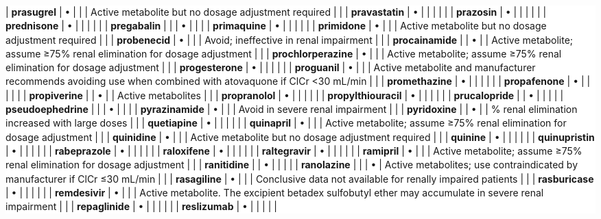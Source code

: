 | **prasugrel** | • |  |  | Active metabolite but no dosage adjustment required |  |
| **pravastatin** | • |  |  |  |  |
| **prazosin** | • |  |  |  |  |
| **prednisone** | • |  |  |  |  |
| **pregabalin** |  |  | • |  |  |
| **primaquine** | • |  |  |  |  |
| **primidone** | • |  |  | Active metabolite but no dosage adjustment required |  |
| **probenecid** | • |  |  | Avoid; ineffective in renal impairment |  |
| **procainamide** |  | • |  | Active metabolite; assume ≥75% renal elimination for dosage adjustment |  |
| **prochlorperazine** | • |  |  | Active metabolite; assume ≥75% renal elimination for dosage adjustment |  |
| **progesterone** | • |  |  |  |  |
| **proguanil** | • |  |  | Active metabolite and manufacturer recommends avoiding use when combined with atovaquone if ClCr <30 mL/min |  |
| **promethazine** | • |  |  |  |  |
| **propafenone** | • |  |  |  |  |
| **propiverine** |  | • |  | Active metabolites |  |
| **propranolol** | • |  |  |  |  |
| **propylthiouracil** | • |  |  |  |  |
| **prucalopride** |  | • |  |  |  |
| **pseudoephedrine** |  |  | • |  |  |
| **pyrazinamide** | • |  |  | Avoid in severe renal impairment |  |
| **pyridoxine** |  | • |  | % renal elimination increased with large doses |  |
| **quetiapine** | • |  |  |  |  |
| **quinapril** | • |  |  | Active metabolite; assume ≥75% renal elimination for dosage adjustment |  |
| **quinidine** | • |  |  | Active metabolite but no dosage adjustment required |  |
| **quinine** | • |  |  |  |  |
| **quinupristin** | • |  |  |  |  |
| **rabeprazole** | • |  |  |  |  |
| **raloxifene** | • |  |  |  |  |
| **raltegravir** | • |  |  |  |  |
| **ramipril** | • |  |  | Active metabolite; assume ≥75% renal elimination for dosage adjustment |  |
| **ranitidine** |  | • |  |  |  |
| **ranolazine** |  |  | • | Active metabolites; use contraindicated by manufacturer if ClCr ≤30 mL/min |  |
| **rasagiline** | • |  |  | Conclusive data not available for renally impaired patients |  |
| **rasburicase** | • |  |  |  |  |
| **remdesivir** | • |  |  | Active metabolite. The excipient betadex sulfobutyl ether may accumulate in severe renal impairment |  |
| **repaglinide** | • |  |  |  |  |
| **reslizumab** | • |  |  |  |  |